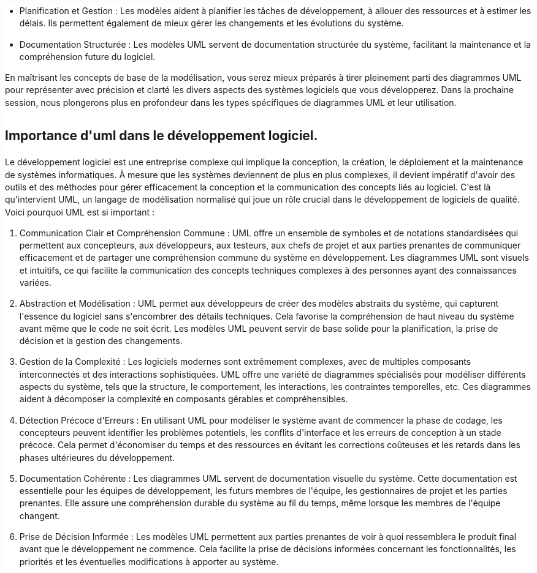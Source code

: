 * Planification et Gestion : Les modèles aident à planifier les tâches de développement, à allouer des ressources et à estimer les délais. Ils permettent également de mieux gérer les changements et les évolutions du système.

* Documentation Structurée : Les modèles UML servent de documentation structurée du système, facilitant la maintenance et la compréhension future du logiciel.

En maîtrisant les concepts de base de la modélisation, vous serez mieux préparés à tirer pleinement parti des diagrammes UML pour représenter avec précision et clarté les divers aspects des systèmes logiciels que vous développerez. Dans la prochaine session, nous plongerons plus en profondeur dans les types spécifiques de diagrammes UML et leur utilisation.

## Importance d'uml dans le développement logiciel.

Le développement logiciel est une entreprise complexe qui implique la conception, la création, le déploiement et la maintenance de systèmes informatiques. À mesure que les systèmes deviennent de plus en plus complexes, il devient impératif d'avoir des outils et des méthodes pour gérer efficacement la conception et la communication des concepts liés au logiciel. C'est là qu'intervient UML, un langage de modélisation normalisé qui joue un rôle crucial dans le développement de logiciels de qualité. Voici pourquoi UML est si important :

1. Communication Clair et Compréhension Commune :
UML offre un ensemble de symboles et de notations standardisées qui permettent aux concepteurs, aux développeurs, aux testeurs, aux chefs de projet et aux parties prenantes de communiquer efficacement et de partager une compréhension commune du système en développement. Les diagrammes UML sont visuels et intuitifs, ce qui facilite la communication des concepts techniques complexes à des personnes ayant des connaissances variées.

2. Abstraction et Modélisation :
UML permet aux développeurs de créer des modèles abstraits du système, qui capturent l'essence du logiciel sans s'encombrer des détails techniques. Cela favorise la compréhension de haut niveau du système avant même que le code ne soit écrit. Les modèles UML peuvent servir de base solide pour la planification, la prise de décision et la gestion des changements.

3. Gestion de la Complexité :
Les logiciels modernes sont extrêmement complexes, avec de multiples composants interconnectés et des interactions sophistiquées. UML offre une variété de diagrammes spécialisés pour modéliser différents aspects du système, tels que la structure, le comportement, les interactions, les contraintes temporelles, etc. Ces diagrammes aident à décomposer la complexité en composants gérables et compréhensibles.

4. Détection Précoce d'Erreurs :
En utilisant UML pour modéliser le système avant de commencer la phase de codage, les concepteurs peuvent identifier les problèmes potentiels, les conflits d'interface et les erreurs de conception à un stade précoce. Cela permet d'économiser du temps et des ressources en évitant les corrections coûteuses et les retards dans les phases ultérieures du développement.

5. Documentation Cohérente :
Les diagrammes UML servent de documentation visuelle du système. Cette documentation est essentielle pour les équipes de développement, les futurs membres de l'équipe, les gestionnaires de projet et les parties prenantes. Elle assure une compréhension durable du système au fil du temps, même lorsque les membres de l'équipe changent.

6. Prise de Décision Informée :
Les modèles UML permettent aux parties prenantes de voir à quoi ressemblera le produit final avant que le développement ne commence. Cela facilite la prise de décisions informées concernant les fonctionnalités, les priorités et les éventuelles modifications à apporter au système.
